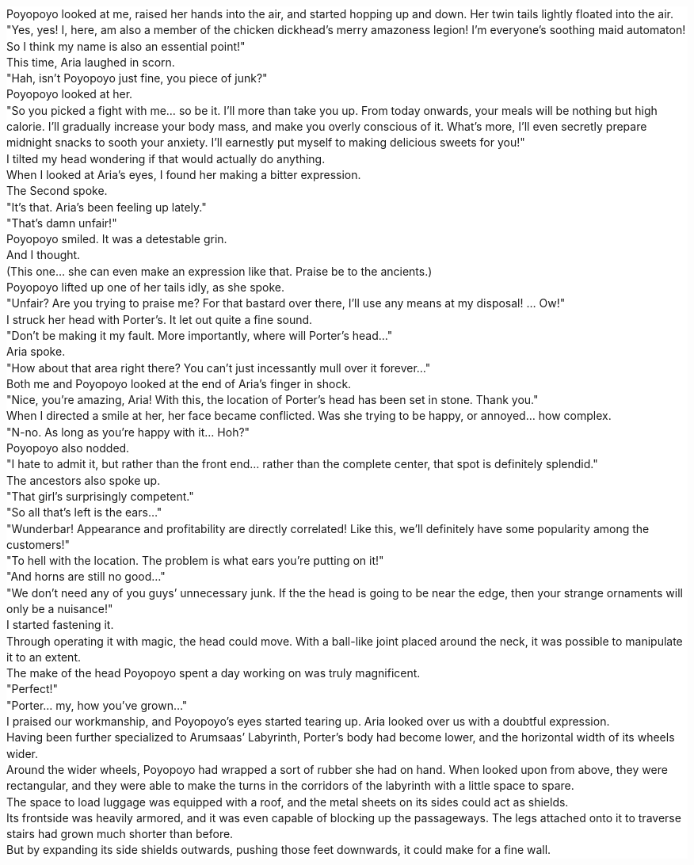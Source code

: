 Poyopoyo looked at me, raised her hands into the air, and started hopping up and down. Her twin tails lightly floated into the air.<br/>
"Yes, yes! I, here, am also a member of the chicken dickhead’s merry amazoness legion! I’m everyone’s soothing maid automaton! So I think my name is also an essential point!"<br/>
This time, Aria laughed in scorn.<br/>
"Hah, isn’t Poyopoyo just fine, you piece of junk?"<br/>
Poyopoyo looked at her.<br/>
"So you picked a fight with me… so be it. I’ll more than take you up. From today onwards, your meals will be nothing but high calorie. I’ll gradually increase your body mass, and make you overly conscious of it. What’s more, I’ll even secretly prepare midnight snacks to sooth your anxiety. I’ll earnestly put myself to making delicious sweets for you!"<br/>
I tilted my head wondering if that would actually do anything.<br/>
When I looked at Aria’s eyes, I found her making a bitter expression.<br/>
The Second spoke.<br/>
"It’s that. Aria’s been feeling up lately."<br/>
"That’s damn unfair!"<br/>
Poyopoyo smiled. It was a detestable grin.<br/>
And I thought.<br/>
(This one… she can even make an expression like that. Praise be to the ancients.)<br/>
Poyopoyo lifted up one of her tails idly, as she spoke.<br/>
"Unfair? Are you trying to praise me? For that bastard over there, I’ll use any means at my disposal! … Ow!"<br/>
I struck her head with Porter’s. It let out quite a fine sound.<br/>
"Don’t be making it my fault. More importantly, where will Porter’s head…"<br/>
Aria spoke.<br/>
"How about that area right there? You can’t just incessantly mull over it forever…"<br/>
Both me and Poyopoyo looked at the end of Aria’s finger in shock.<br/>
"Nice, you’re amazing, Aria! With this, the location of Porter’s head has been set in stone. Thank you."<br/>
When I directed a smile at her, her face became conflicted. Was she trying to be happy, or annoyed… how complex.<br/>
"N-no. As long as you’re happy with it… Hoh?"<br/>
Poyopoyo also nodded.<br/>
"I hate to admit it, but rather than the front end… rather than the complete center, that spot is definitely splendid."<br/>
The ancestors also spoke up.<br/>
"That girl’s surprisingly competent."<br/>
"So all that’s left is the ears…"<br/>
"Wunderbar! Appearance and profitability are directly correlated! Like this, we’ll definitely have some popularity among the customers!"<br/>
"To hell with the location. The problem is what ears you’re putting on it!"<br/>
"And horns are still no good…"<br/>
"We don’t need any of you guys’ unnecessary junk. If the the head is going to be near the edge, then your strange ornaments will only be a nuisance!"<br/>
I started fastening it.<br/>
Through operating it with magic, the head could move. With a ball-like joint placed around the neck, it was possible to manipulate it to an extent.<br/>
The make of the head Poyopoyo spent a day working on was truly magnificent.<br/>
"Perfect!"<br/>
"Porter… my, how you’ve grown…"<br/>
I praised our workmanship, and Poyopoyo’s eyes started tearing up. Aria looked over us with a doubtful expression.<br/>
Having been further specialized to Arumsaas’ Labyrinth, Porter’s body had become lower, and the horizontal width of its wheels wider.<br/>
Around the wider wheels, Poyopoyo had wrapped a sort of rubber she had on hand. When looked upon from above, they were rectangular, and they were able to make the turns in the corridors of the labyrinth with a little space to spare.<br/>
The space to load luggage was equipped with a roof, and the metal sheets on its sides could act as shields.<br/>
Its frontside was heavily armored, and it was even capable of blocking up the passageways. The legs attached onto it to traverse stairs had grown much shorter than before.<br/>
But by expanding its side shields outwards, pushing those feet downwards, it could make for a fine wall.<br/>
